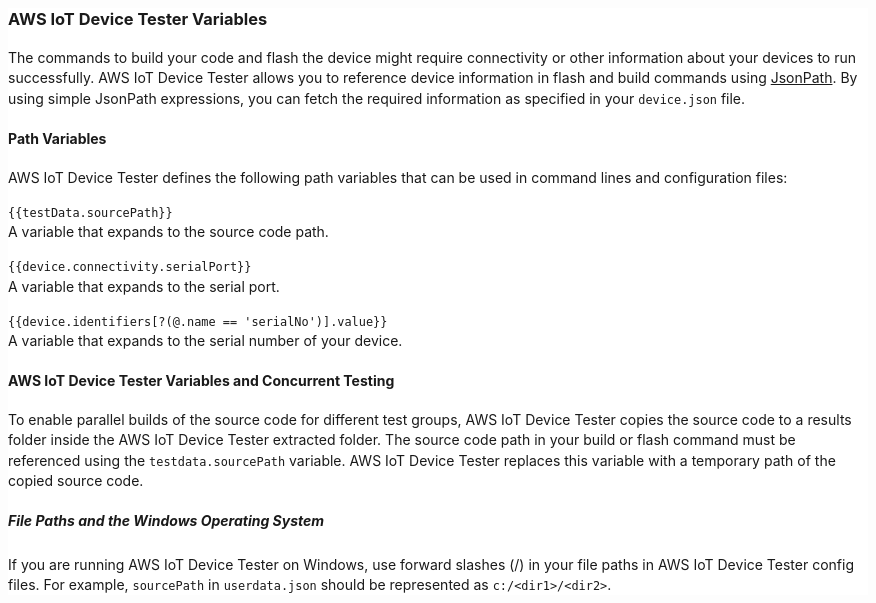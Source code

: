 ### AWS IoT Device Tester Variables<a name="dt-vars"></a>

The commands to build your code and flash the device might require connectivity or other information about your devices to run successfully\. AWS IoT Device Tester allows you to reference device information in flash and build commands using [JsonPath](http://goessner.net/articles/JsonPath/)\. By using simple JsonPath expressions, you can fetch the required information as specified in your `device.json` file\.

#### Path Variables<a name="path-variables"></a>

AWS IoT Device Tester defines the following path variables that can be used in command lines and configuration files:

`{{testData.sourcePath}}`  
A variable that expands to the source code path\.

`{{device.connectivity.serialPort}}`  
A variable that expands to the serial port\.

`{{device.identifiers[?(@.name == 'serialNo')].value}}`  
A variable that expands to the serial number of your device\.

#### AWS IoT Device Tester Variables and Concurrent Testing<a name="dt-var-concurrent-testing"></a>

To enable parallel builds of the source code for different test groups, AWS IoT Device Tester copies the source code to a results folder inside the AWS IoT Device Tester extracted folder\. The source code path in your build or flash command must be referenced using the `testdata.sourcePath` variable\. AWS IoT Device Tester replaces this variable with a temporary path of the copied source code\.

##### File Paths and the Windows Operating System<a name="win-filepaths"></a>

If you are running AWS IoT Device Tester on Windows, use forward slashes \(/\) in your file paths in AWS IoT Device Tester config files\. For example, `sourcePath` in `userdata.json` should be represented as `c:/<dir1>/<dir2>`\.